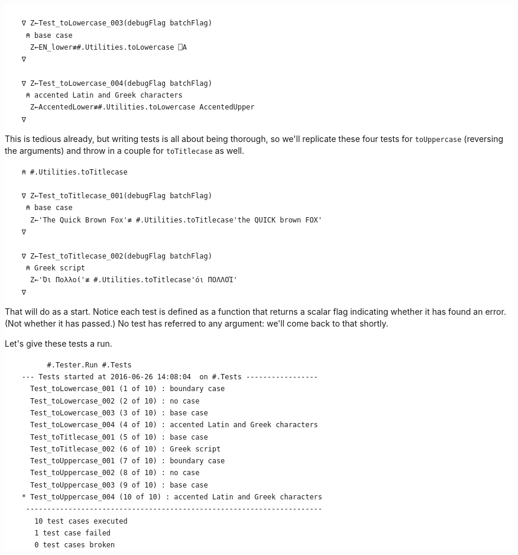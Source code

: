 ~~~

    ∇ Z←Test_toLowercase_003(debugFlag batchFlag)
     ⍝ base case
      Z←EN_lower≢#.Utilities.toLowercase ⎕A
    ∇
        
    ∇ Z←Test_toLowercase_004(debugFlag batchFlag)
     ⍝ accented Latin and Greek characters
      Z←AccentedLower≢#.Utilities.toLowercase AccentedUpper
    ∇
~~~	

This is tedious already, but writing tests is all about being thorough, so we'll replicate these four tests for `toUppercase` (reversing the arguments) and throw in a couple for `toTitlecase` as well. 

~~~
    ⍝ #.Utilities.toTitlecase
       
    ∇ Z←Test_toTitlecase_001(debugFlag batchFlag)
     ⍝ base case
      Z←'The Quick Brown Fox'≢ #.Utilities.toTitlecase'the QUICK brown FOX'
    ∇
        
    ∇ Z←Test_toTitlecase_002(debugFlag batchFlag)
     ⍝ Greek script
      Z←'Όι Πολλοί'≢ #.Utilities.toTitlecase'όι ΠΟΛΛΟΊ'
    ∇
~~~	

That will do as a start. Notice each test is defined as a function that returns a scalar flag indicating whether it has found an error. (Not whether it has passed.) No test has referred to any argument: we'll come back to that shortly. 

Let's give these tests a run.

~~~
          #.Tester.Run #.Tests
    --- Tests started at 2016-06-26 14:08:04  on #.Tests -----------------
      Test_toLowercase_001 (1 of 10) : boundary case
      Test_toLowercase_002 (2 of 10) : no case
      Test_toLowercase_003 (3 of 10) : base case
      Test_toLowercase_004 (4 of 10) : accented Latin and Greek characters
      Test_toTitlecase_001 (5 of 10) : base case
      Test_toTitlecase_002 (6 of 10) : Greek script
      Test_toUppercase_001 (7 of 10) : boundary case
      Test_toUppercase_002 (8 of 10) : no case
      Test_toUppercase_003 (9 of 10) : base case
    * Test_toUppercase_004 (10 of 10) : accented Latin and Greek characters
     ----------------------------------------------------------------------
       10 test cases executed
       1 test case failed
       0 test cases broken
~~~	   

